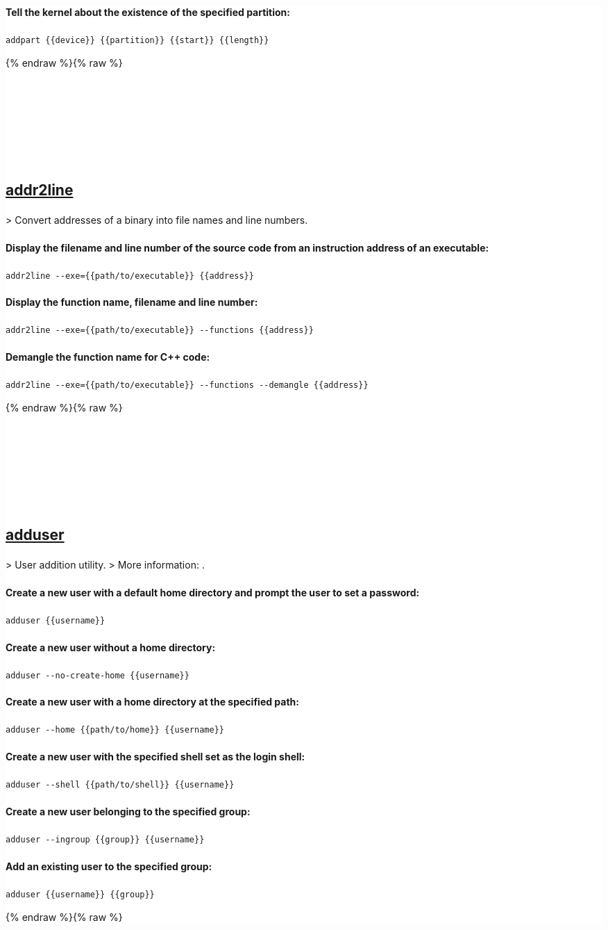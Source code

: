 #### Tell the kernel about the existence of the specified partition:
```shell
addpart {{device}} {{partition}} {{start}} {{length}}
```
{% endraw %}{% raw %}
<h2 id="addr2line">
  <a href="/en/linux/addr2line.html">addr2line</a> <a href="#addr2line"><svg class="icon">
    <use href="/assets/images/unicode_sprite.svg#link" />
  </svg></a>
</h2>
> Convert addresses of a binary into file names and line numbers.

#### Display the filename and line number of the source code from an instruction address of an executable:
```shell
addr2line --exe={{path/to/executable}} {{address}}
```
#### Display the function name, filename and line number:
```shell
addr2line --exe={{path/to/executable}} --functions {{address}}
```
#### Demangle the function name for C++ code:
```shell
addr2line --exe={{path/to/executable}} --functions --demangle {{address}}
```
{% endraw %}{% raw %}
<h2 id="adduser">
  <a href="/en/linux/adduser.html">adduser</a> <a href="#adduser"><svg class="icon">
    <use href="/assets/images/unicode_sprite.svg#link" />
  </svg></a>
</h2>
> User addition utility.
> More information: <https://manpages.debian.org/latest/adduser/adduser.html>.

#### Create a new user with a default home directory and prompt the user to set a password:
```shell
adduser {{username}}
```
#### Create a new user without a home directory:
```shell
adduser --no-create-home {{username}}
```
#### Create a new user with a home directory at the specified path:
```shell
adduser --home {{path/to/home}} {{username}}
```
#### Create a new user with the specified shell set as the login shell:
```shell
adduser --shell {{path/to/shell}} {{username}}
```
#### Create a new user belonging to the specified group:
```shell
adduser --ingroup {{group}} {{username}}
```
#### Add an existing user to the specified group:
```shell
adduser {{username}} {{group}}
```
{% endraw %}{% raw %}
<h2 id="alpine">